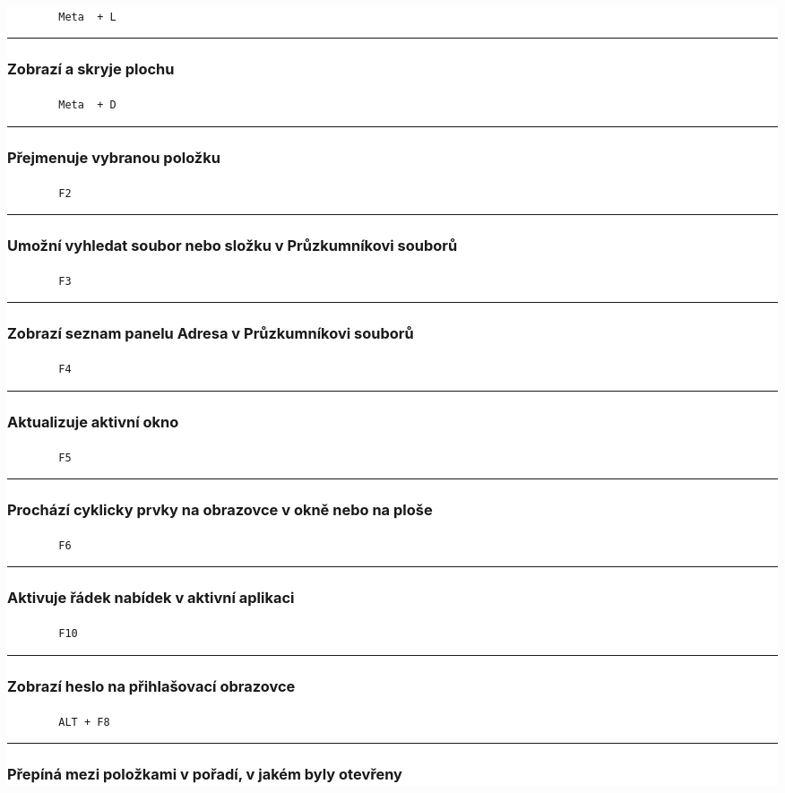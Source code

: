             Meta  + L

---------------------------------------------------------------------------------------------------------------

### Zobrazí a skryje plochu

            Meta  + D

---------------------------------------------------------------------------------------------------------------

### Přejmenuje vybranou položku

            F2

---------------------------------------------------------------------------------------------------------------

### Umožní vyhledat soubor nebo složku v Průzkumníkovi souborů

            F3

---------------------------------------------------------------------------------------------------------------

### Zobrazí seznam panelu Adresa v Průzkumníkovi souborů

            F4

---------------------------------------------------------------------------------------------------------------

### Aktualizuje aktivní okno

            F5

---------------------------------------------------------------------------------------------------------------

### Prochází cyklicky prvky na obrazovce v okně nebo na ploše

            F6

---------------------------------------------------------------------------------------------------------------

### Aktivuje řádek nabídek v aktivní aplikaci

            F10

---------------------------------------------------------------------------------------------------------------

### Zobrazí heslo na přihlašovací obrazovce

            ALT + F8

---------------------------------------------------------------------------------------------------------------

### Přepíná mezi položkami v pořadí, v jakém byly otevřeny
